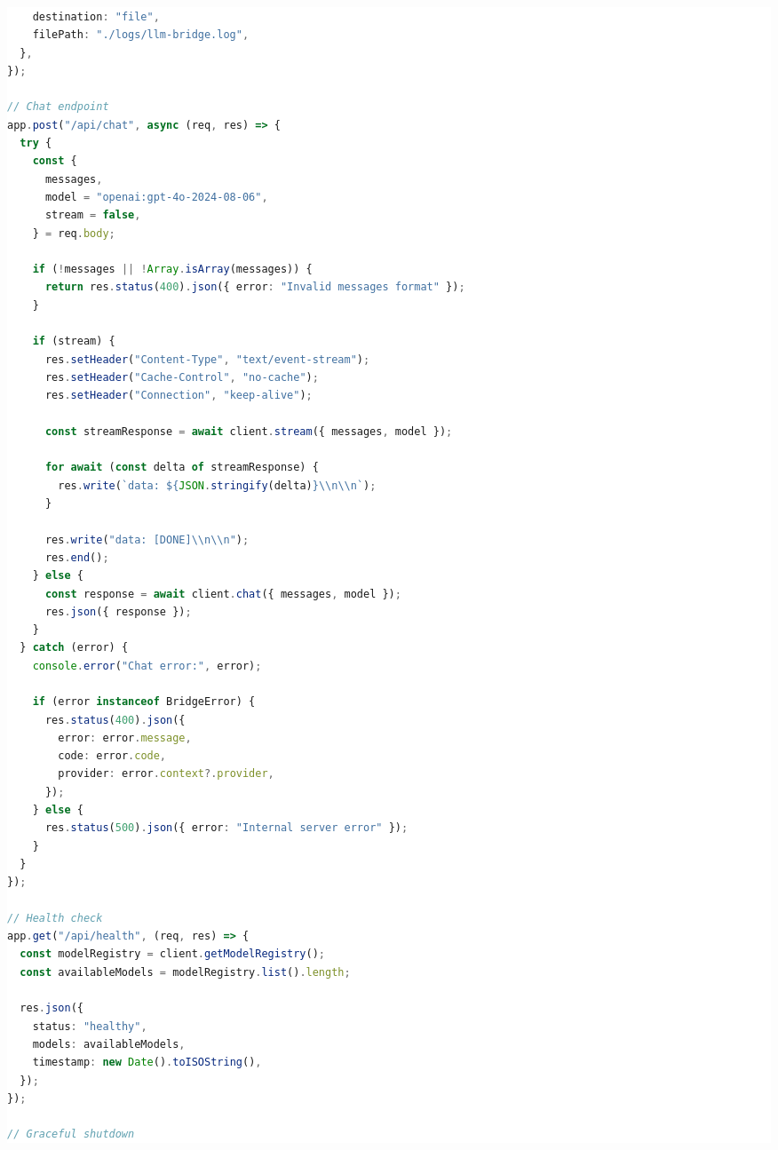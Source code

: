 ```typescript
    destination: "file",
    filePath: "./logs/llm-bridge.log",
  },
});

// Chat endpoint
app.post("/api/chat", async (req, res) => {
  try {
    const {
      messages,
      model = "openai:gpt-4o-2024-08-06",
      stream = false,
    } = req.body;

    if (!messages || !Array.isArray(messages)) {
      return res.status(400).json({ error: "Invalid messages format" });
    }

    if (stream) {
      res.setHeader("Content-Type", "text/event-stream");
      res.setHeader("Cache-Control", "no-cache");
      res.setHeader("Connection", "keep-alive");

      const streamResponse = await client.stream({ messages, model });

      for await (const delta of streamResponse) {
        res.write(`data: ${JSON.stringify(delta)}\\n\\n`);
      }

      res.write("data: [DONE]\\n\\n");
      res.end();
    } else {
      const response = await client.chat({ messages, model });
      res.json({ response });
    }
  } catch (error) {
    console.error("Chat error:", error);

    if (error instanceof BridgeError) {
      res.status(400).json({
        error: error.message,
        code: error.code,
        provider: error.context?.provider,
      });
    } else {
      res.status(500).json({ error: "Internal server error" });
    }
  }
});

// Health check
app.get("/api/health", (req, res) => {
  const modelRegistry = client.getModelRegistry();
  const availableModels = modelRegistry.list().length;

  res.json({
    status: "healthy",
    models: availableModels,
    timestamp: new Date().toISOString(),
  });
});

// Graceful shutdown
```